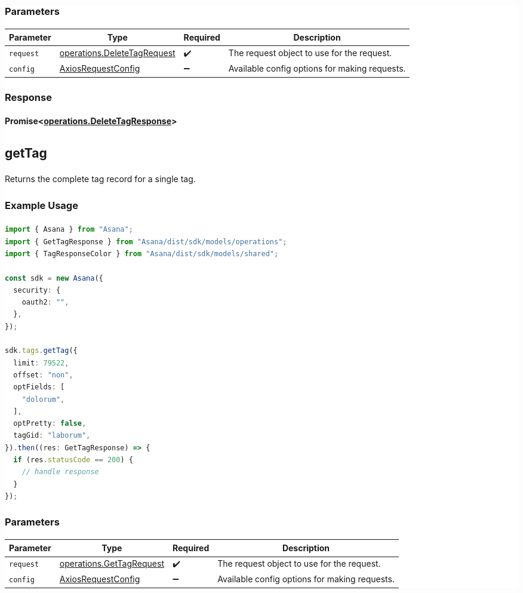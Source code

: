 ### Parameters

| Parameter                                                                  | Type                                                                       | Required                                                                   | Description                                                                |
| -------------------------------------------------------------------------- | -------------------------------------------------------------------------- | -------------------------------------------------------------------------- | -------------------------------------------------------------------------- |
| `request`                                                                  | [operations.DeleteTagRequest](../../models/operations/deletetagrequest.md) | :heavy_check_mark:                                                         | The request object to use for the request.                                 |
| `config`                                                                   | [AxiosRequestConfig](https://axios-http.com/docs/req_config)               | :heavy_minus_sign:                                                         | Available config options for making requests.                              |


### Response

**Promise<[operations.DeleteTagResponse](../../models/operations/deletetagresponse.md)>**


## getTag

Returns the complete tag record for a single tag.

### Example Usage

```typescript
import { Asana } from "Asana";
import { GetTagResponse } from "Asana/dist/sdk/models/operations";
import { TagResponseColor } from "Asana/dist/sdk/models/shared";

const sdk = new Asana({
  security: {
    oauth2: "",
  },
});

sdk.tags.getTag({
  limit: 79522,
  offset: "non",
  optFields: [
    "dolorum",
  ],
  optPretty: false,
  tagGid: "laborum",
}).then((res: GetTagResponse) => {
  if (res.statusCode == 200) {
    // handle response
  }
});
```

### Parameters

| Parameter                                                            | Type                                                                 | Required                                                             | Description                                                          |
| -------------------------------------------------------------------- | -------------------------------------------------------------------- | -------------------------------------------------------------------- | -------------------------------------------------------------------- |
| `request`                                                            | [operations.GetTagRequest](../../models/operations/gettagrequest.md) | :heavy_check_mark:                                                   | The request object to use for the request.                           |
| `config`                                                             | [AxiosRequestConfig](https://axios-http.com/docs/req_config)         | :heavy_minus_sign:                                                   | Available config options for making requests.                        |
